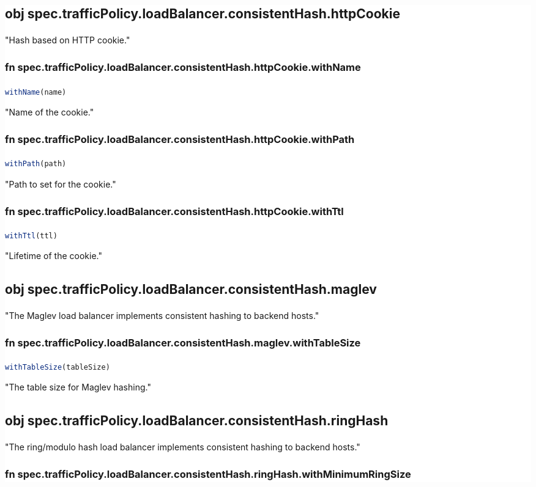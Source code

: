 ## obj spec.trafficPolicy.loadBalancer.consistentHash.httpCookie

"Hash based on HTTP cookie."

### fn spec.trafficPolicy.loadBalancer.consistentHash.httpCookie.withName

```ts
withName(name)
```

"Name of the cookie."

### fn spec.trafficPolicy.loadBalancer.consistentHash.httpCookie.withPath

```ts
withPath(path)
```

"Path to set for the cookie."

### fn spec.trafficPolicy.loadBalancer.consistentHash.httpCookie.withTtl

```ts
withTtl(ttl)
```

"Lifetime of the cookie."

## obj spec.trafficPolicy.loadBalancer.consistentHash.maglev

"The Maglev load balancer implements consistent hashing to backend hosts."

### fn spec.trafficPolicy.loadBalancer.consistentHash.maglev.withTableSize

```ts
withTableSize(tableSize)
```

"The table size for Maglev hashing."

## obj spec.trafficPolicy.loadBalancer.consistentHash.ringHash

"The ring/modulo hash load balancer implements consistent hashing to backend hosts."

### fn spec.trafficPolicy.loadBalancer.consistentHash.ringHash.withMinimumRingSize
